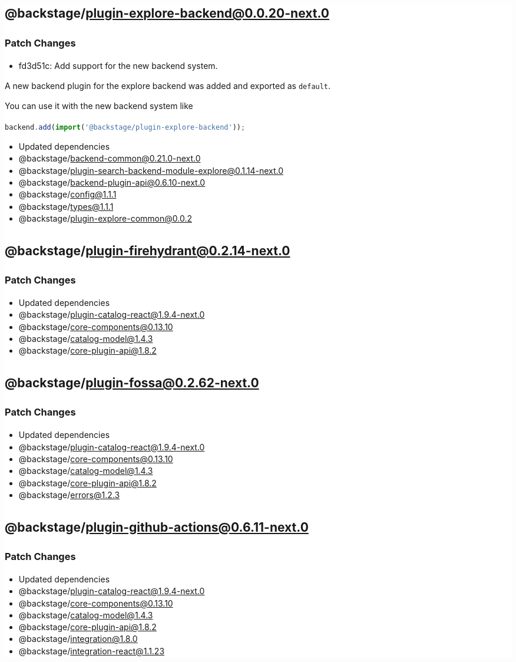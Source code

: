 ## @backstage/plugin-explore-backend@0.0.20-next.0

### Patch Changes

- fd3d51c: Add support for the new backend system.

 A new backend plugin for the explore backend
 was added and exported as `default`.

 You can use it with the new backend system like

 ```ts title="packages/backend/src/index.ts"
 backend.add(import('@backstage/plugin-explore-backend'));
 ```

- Updated dependencies
 - @backstage/backend-common@0.21.0-next.0
 - @backstage/plugin-search-backend-module-explore@0.1.14-next.0
 - @backstage/backend-plugin-api@0.6.10-next.0
 - @backstage/config@1.1.1
 - @backstage/types@1.1.1
 - @backstage/plugin-explore-common@0.0.2

## @backstage/plugin-firehydrant@0.2.14-next.0

### Patch Changes

- Updated dependencies
 - @backstage/plugin-catalog-react@1.9.4-next.0
 - @backstage/core-components@0.13.10
 - @backstage/catalog-model@1.4.3
 - @backstage/core-plugin-api@1.8.2

## @backstage/plugin-fossa@0.2.62-next.0

### Patch Changes

- Updated dependencies
 - @backstage/plugin-catalog-react@1.9.4-next.0
 - @backstage/core-components@0.13.10
 - @backstage/catalog-model@1.4.3
 - @backstage/core-plugin-api@1.8.2
 - @backstage/errors@1.2.3

## @backstage/plugin-github-actions@0.6.11-next.0

### Patch Changes

- Updated dependencies
 - @backstage/plugin-catalog-react@1.9.4-next.0
 - @backstage/core-components@0.13.10
 - @backstage/catalog-model@1.4.3
 - @backstage/core-plugin-api@1.8.2
 - @backstage/integration@1.8.0
 - @backstage/integration-react@1.1.23
